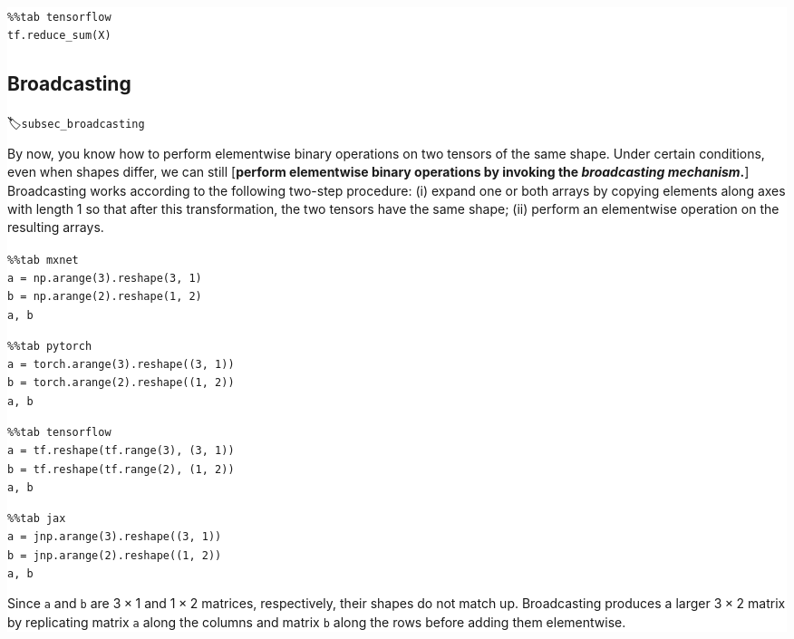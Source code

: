 ```{.python .input}
%%tab tensorflow
tf.reduce_sum(X)
```

## Broadcasting
:label:`subsec_broadcasting`

By now, you know how to perform 
elementwise binary operations
on two tensors of the same shape. 
Under certain conditions,
even when shapes differ, 
we can still [**perform elementwise binary operations
by invoking the *broadcasting mechanism*.**]
Broadcasting works according to 
the following two-step procedure:
(i) expand one or both arrays
by copying elements along axes with length 1
so that after this transformation,
the two tensors have the same shape;
(ii) perform an elementwise operation
on the resulting arrays.

```{.python .input}
%%tab mxnet
a = np.arange(3).reshape(3, 1)
b = np.arange(2).reshape(1, 2)
a, b
```

```{.python .input}
%%tab pytorch
a = torch.arange(3).reshape((3, 1))
b = torch.arange(2).reshape((1, 2))
a, b
```

```{.python .input}
%%tab tensorflow
a = tf.reshape(tf.range(3), (3, 1))
b = tf.reshape(tf.range(2), (1, 2))
a, b
```

```{.python .input}
%%tab jax
a = jnp.arange(3).reshape((3, 1))
b = jnp.arange(2).reshape((1, 2))
a, b
```

Since `a` and `b` are $3\times1$ 
and $1\times2$ matrices, respectively,
their shapes do not match up.
Broadcasting produces a larger $3\times2$ matrix 
by replicating matrix `a` along the columns
and matrix `b` along the rows
before adding them elementwise.

